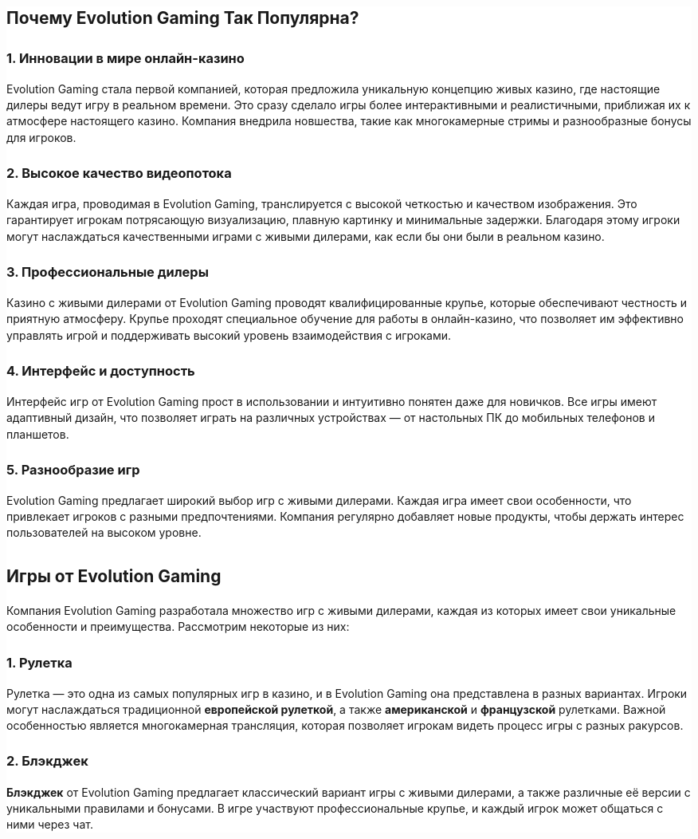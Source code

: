 ## Почему Evolution Gaming Так Популярна?

### 1. **Инновации в мире онлайн-казино**

Evolution Gaming стала первой компанией, которая предложила уникальную концепцию живых казино, где настоящие дилеры ведут игру в реальном времени. Это сразу сделало игры более интерактивными и реалистичными, приближая их к атмосфере настоящего казино. Компания внедрила новшества, такие как многокамерные стримы и разнообразные бонусы для игроков.

### 2. **Высокое качество видеопотока**

Каждая игра, проводимая в Evolution Gaming, транслируется с высокой четкостью и качеством изображения. Это гарантирует игрокам потрясающую визуализацию, плавную картинку и минимальные задержки. Благодаря этому игроки могут наслаждаться качественными играми с живыми дилерами, как если бы они были в реальном казино.

### 3. **Профессиональные дилеры**

Казино с живыми дилерами от Evolution Gaming проводят квалифицированные крупье, которые обеспечивают честность и приятную атмосферу. Крупье проходят специальное обучение для работы в онлайн-казино, что позволяет им эффективно управлять игрой и поддерживать высокий уровень взаимодействия с игроками.

### 4. **Интерфейс и доступность**

Интерфейс игр от Evolution Gaming прост в использовании и интуитивно понятен даже для новичков. Все игры имеют адаптивный дизайн, что позволяет играть на различных устройствах — от настольных ПК до мобильных телефонов и планшетов.

### 5. **Разнообразие игр**

Evolution Gaming предлагает широкий выбор игр с живыми дилерами. Каждая игра имеет свои особенности, что привлекает игроков с разными предпочтениями. Компания регулярно добавляет новые продукты, чтобы держать интерес пользователей на высоком уровне.

## Игры от Evolution Gaming

Компания Evolution Gaming разработала множество игр с живыми дилерами, каждая из которых имеет свои уникальные особенности и преимущества. Рассмотрим некоторые из них:

### 1. **Рулетка**

Рулетка — это одна из самых популярных игр в казино, и в Evolution Gaming она представлена в разных вариантах. Игроки могут наслаждаться традиционной **европейской рулеткой**, а также **американской** и **французской** рулетками. Важной особенностью является многокамерная трансляция, которая позволяет игрокам видеть процесс игры с разных ракурсов.

### 2. **Блэкджек**

**Блэкджек** от Evolution Gaming предлагает классический вариант игры с живыми дилерами, а также различные её версии с уникальными правилами и бонусами. В игре участвуют профессиональные крупье, и каждый игрок может общаться с ними через чат.

